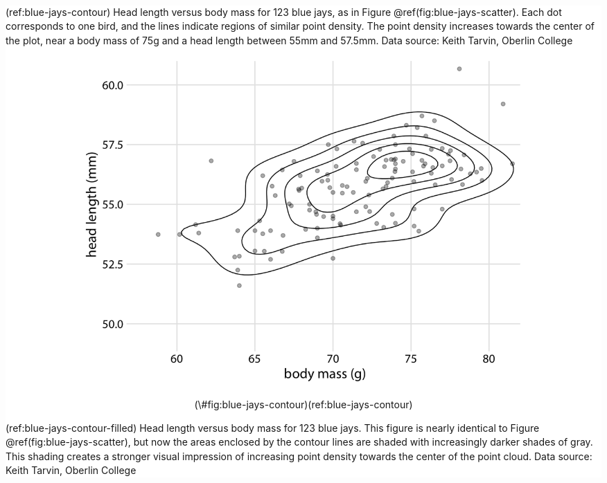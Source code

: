 (ref:blue-jays-contour) Head length versus body mass for 123 blue jays, as in Figure \@ref(fig:blue-jays-scatter). Each dot corresponds to one bird, and the lines indicate regions of similar point density. The point density increases towards the center of the plot, near a body mass of 75g and a head length between 55mm and 57.5mm. Data source: Keith Tarvin, Oberlin College

<div class="figure" style="text-align: center">
<img src="overlapping_points_files/figure-html/blue-jays-contour-1.png" alt="(ref:blue-jays-contour)" width="630" />
<p class="caption">(\#fig:blue-jays-contour)(ref:blue-jays-contour)</p>
</div>

(ref:blue-jays-contour-filled) Head length versus body mass for 123 blue jays. This figure is nearly identical to Figure \@ref(fig:blue-jays-scatter), but now the areas enclosed by the contour lines are shaded with increasingly darker shades of gray. This shading creates a stronger visual impression of increasing point density towards the center of the point cloud. Data source: Keith Tarvin, Oberlin College

<div class="figure" style="text-align: center">